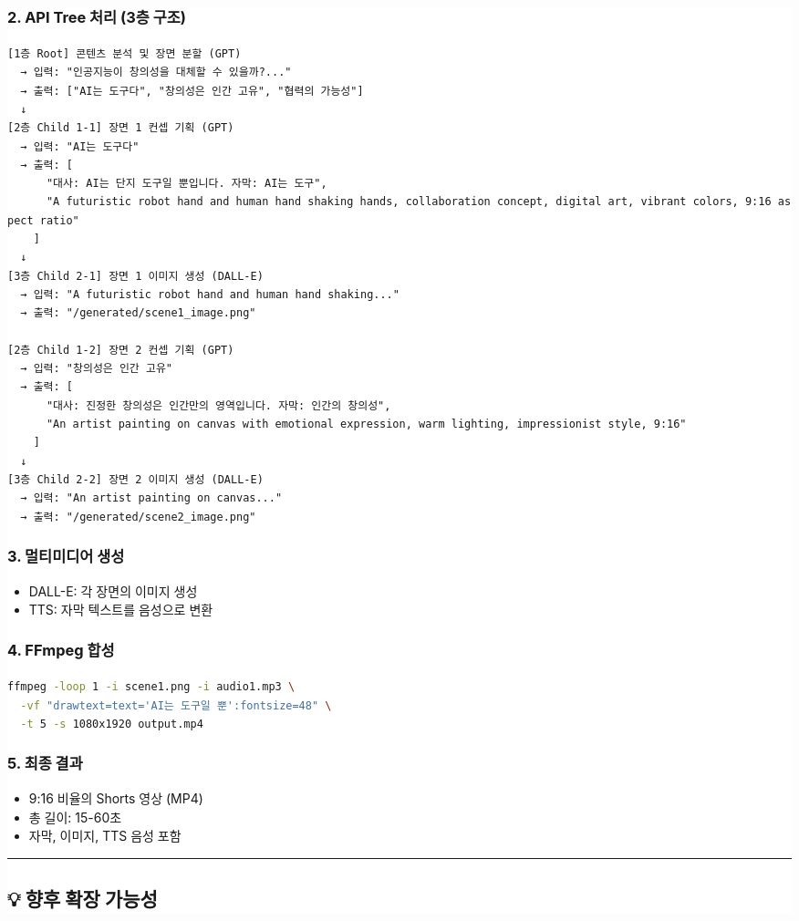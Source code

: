 ### 2. API Tree 처리 (3층 구조)
```
[1층 Root] 콘텐츠 분석 및 장면 분할 (GPT)
  → 입력: "인공지능이 창의성을 대체할 수 있을까?..."
  → 출력: ["AI는 도구다", "창의성은 인간 고유", "협력의 가능성"]
  ↓
[2층 Child 1-1] 장면 1 컨셉 기획 (GPT)
  → 입력: "AI는 도구다"
  → 출력: [
      "대사: AI는 단지 도구일 뿐입니다. 자막: AI는 도구",
      "A futuristic robot hand and human hand shaking hands, collaboration concept, digital art, vibrant colors, 9:16 aspect ratio"
    ]
  ↓
[3층 Child 2-1] 장면 1 이미지 생성 (DALL-E)
  → 입력: "A futuristic robot hand and human hand shaking..."
  → 출력: "/generated/scene1_image.png"

[2층 Child 1-2] 장면 2 컨셉 기획 (GPT)
  → 입력: "창의성은 인간 고유"
  → 출력: [
      "대사: 진정한 창의성은 인간만의 영역입니다. 자막: 인간의 창의성",
      "An artist painting on canvas with emotional expression, warm lighting, impressionist style, 9:16"
    ]
  ↓
[3층 Child 2-2] 장면 2 이미지 생성 (DALL-E)
  → 입력: "An artist painting on canvas..."
  → 출력: "/generated/scene2_image.png"
```

### 3. 멀티미디어 생성
- DALL-E: 각 장면의 이미지 생성
- TTS: 자막 텍스트를 음성으로 변환

### 4. FFmpeg 합성
```bash
ffmpeg -loop 1 -i scene1.png -i audio1.mp3 \
  -vf "drawtext=text='AI는 도구일 뿐':fontsize=48" \
  -t 5 -s 1080x1920 output.mp4
```

### 5. 최종 결과
- 9:16 비율의 Shorts 영상 (MP4)
- 총 길이: 15-60초
- 자막, 이미지, TTS 음성 포함

---

## 💡 향후 확장 가능성
